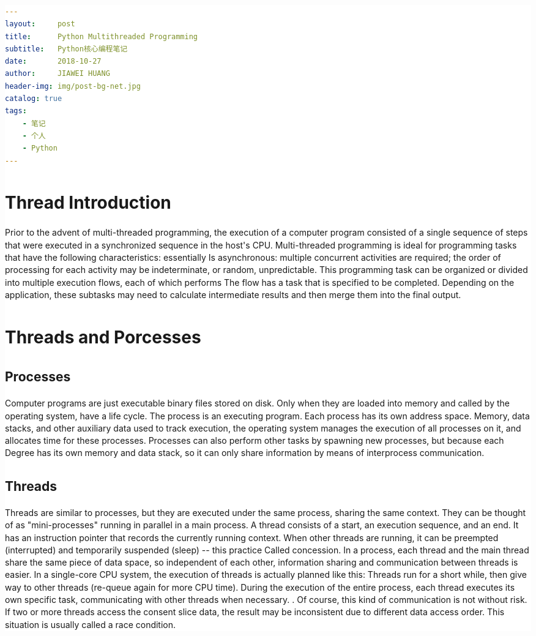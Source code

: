 ```yaml
---
layout:     post
title:      Python Multithreaded Programming
subtitle:   Python核心编程笔记
date:       2018-10-27
author:     JIAWEI HUANG
header-img: img/post-bg-net.jpg
catalog: true
tags:
    - 笔记
    - 个人
    - Python
---
```


# Thread Introduction
Prior to the advent of multi-threaded programming, the execution of a computer program consisted of a single sequence of steps that were executed in a synchronized sequence in the host's CPU. Multi-threaded programming is ideal for programming tasks that have the following characteristics: essentially Is asynchronous: multiple concurrent activities are required; the order of processing for each activity may be indeterminate, or random, unpredictable. This programming task can be organized or divided into multiple execution flows, each of which performs The flow has a task that is specified to be completed. Depending on the application, these subtasks may need to calculate intermediate results and then merge them into the final output.

# Threads and Porcesses
## Processes
Computer programs are just executable binary files stored on disk. Only when they are loaded into memory and called by the operating system, have a life cycle. The process is an executing program. Each process has its own address space. Memory, data stacks, and other auxiliary data used to track execution, the operating system manages the execution of all processes on it, and allocates time for these processes. Processes can also perform other tasks by spawning new processes, but because each Degree has its own memory and data stack, so it can only share information by means of interprocess communication.

## Threads
Threads are similar to processes, but they are executed under the same process, sharing the same context. They can be thought of as "mini-processes" running in parallel in a main process.
A thread consists of a start, an execution sequence, and an end. It has an instruction pointer that records the currently running context. When other threads are running, it can be preempted (interrupted) and temporarily suspended (sleep) -- this practice Called concession.
In a process, each thread and the main thread share the same piece of data space, so independent of each other, information sharing and communication between threads is easier. In a single-core CPU system, the execution of threads is actually planned like this: Threads run for a short while, then give way to other threads (re-queue again for more CPU time). During the execution of the entire process, each thread executes its own specific task, communicating with other threads when necessary. .
Of course, this kind of communication is not without risk. If two or more threads access the consent slice data, the result may be inconsistent due to different data access order. This situation is usually called a race condition.
